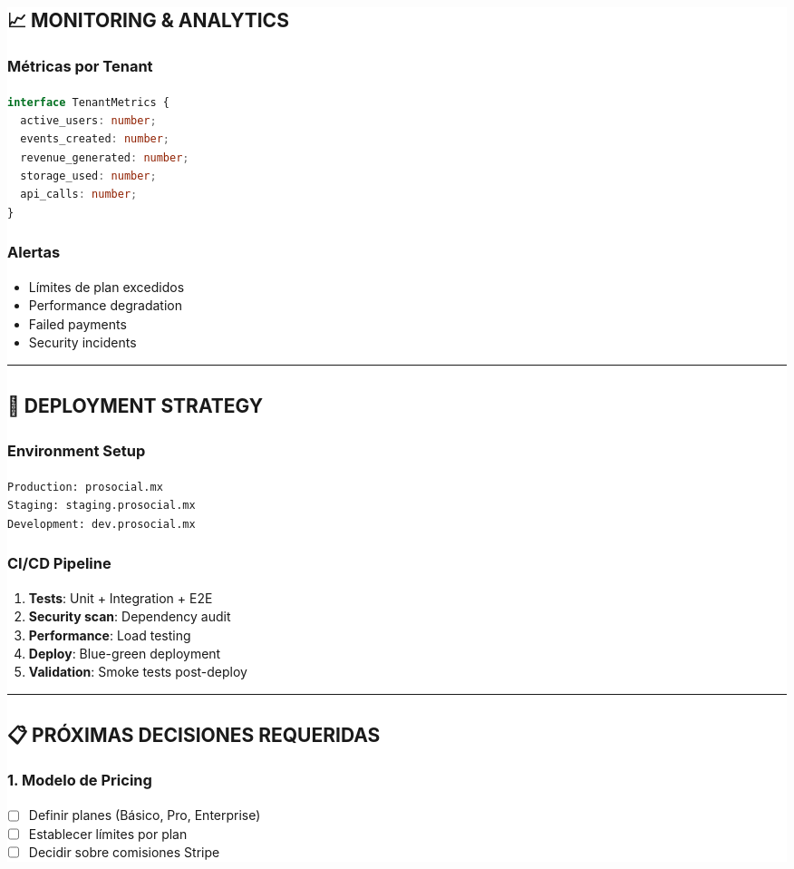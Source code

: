 ## 📈 MONITORING & ANALYTICS

### **Métricas por Tenant**

```typescript
interface TenantMetrics {
  active_users: number;
  events_created: number;
  revenue_generated: number;
  storage_used: number;
  api_calls: number;
}
```

### **Alertas**

- Límites de plan excedidos
- Performance degradation
- Failed payments
- Security incidents

---

## 🚀 DEPLOYMENT STRATEGY

### **Environment Setup**

```
Production: prosocial.mx
Staging: staging.prosocial.mx
Development: dev.prosocial.mx
```

### **CI/CD Pipeline**

1. **Tests**: Unit + Integration + E2E
2. **Security scan**: Dependency audit
3. **Performance**: Load testing
4. **Deploy**: Blue-green deployment
5. **Validation**: Smoke tests post-deploy

---

## 📋 PRÓXIMAS DECISIONES REQUERIDAS

### **1. Modelo de Pricing**

- [ ] Definir planes (Básico, Pro, Enterprise)
- [ ] Establecer límites por plan
- [ ] Decidir sobre comisiones Stripe
